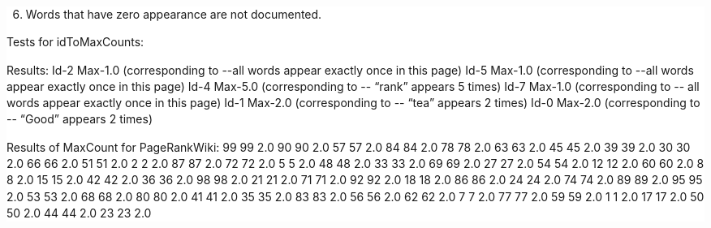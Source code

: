 6. Words that have zero appearance are not documented.

Tests for idToMaxCounts:

Results:
Id-2 Max-1.0 (corresponding to --all words appear exactly once in this page)
Id-5 Max-1.0 (corresponding to --all words appear exactly once in this page)
Id-4 Max-5.0 (corresponding to -- “rank” appears 5 times)
Id-7 Max-1.0 (corresponding to -- all words appear exactly once in this page)
Id-1 Max-2.0 (corresponding to -- “tea” appears 2 times)
Id-0 Max-2.0 (corresponding to -- “Good” appears 2 times)

Results of MaxCount for PageRankWiki:
99 99 2.0
90 90 2.0
57 57 2.0
84 84 2.0
78 78 2.0
63 63 2.0
45 45 2.0
39 39 2.0
30 30 2.0
66 66 2.0
51 51 2.0
2 2 2.0
87 87 2.0
72 72 2.0
5 5 2.0
48 48 2.0
33 33 2.0
69 69 2.0
27 27 2.0
54 54 2.0
12 12 2.0
60 60 2.0
8 8 2.0
15 15 2.0
42 42 2.0
36 36 2.0
98 98 2.0
21 21 2.0
71 71 2.0
92 92 2.0
18 18 2.0
86 86 2.0
24 24 2.0
74 74 2.0
89 89 2.0
95 95 2.0
53 53 2.0
68 68 2.0
80 80 2.0
41 41 2.0
35 35 2.0
83 83 2.0
56 56 2.0
62 62 2.0
7 7 2.0
77 77 2.0
59 59 2.0
1 1 2.0
17 17 2.0
50 50 2.0
44 44 2.0
23 23 2.0